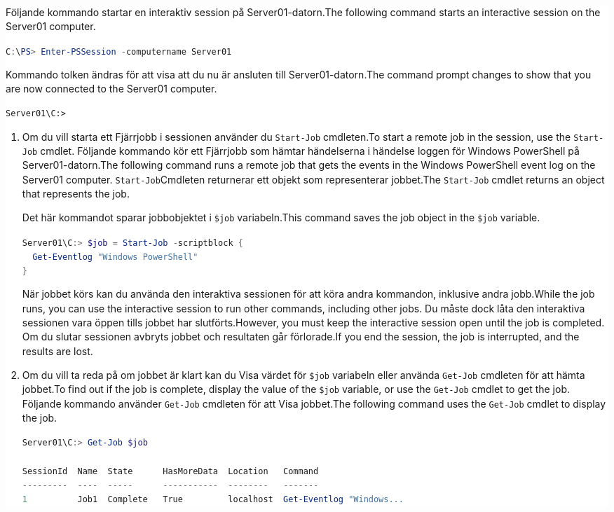    <span data-ttu-id="20ec0-145">Följande kommando startar en interaktiv session på Server01-datorn.</span><span class="sxs-lookup"><span data-stu-id="20ec0-145">The following command starts an interactive session on the Server01 computer.</span></span>

   ```powershell
   C:\PS> Enter-PSSession -computername Server01
   ```

   <span data-ttu-id="20ec0-146">Kommando tolken ändras för att visa att du nu är ansluten till Server01-datorn.</span><span class="sxs-lookup"><span data-stu-id="20ec0-146">The command prompt changes to show that you are now connected to the Server01 computer.</span></span>

   ```
   Server01\C:>
   ```

1. <span data-ttu-id="20ec0-147">Om du vill starta ett Fjärrjobb i sessionen använder du `Start-Job` cmdleten.</span><span class="sxs-lookup"><span data-stu-id="20ec0-147">To start a remote job in the session, use the `Start-Job` cmdlet.</span></span> <span data-ttu-id="20ec0-148">Följande kommando kör ett Fjärrjobb som hämtar händelserna i händelse loggen för Windows PowerShell på Server01-datorn.</span><span class="sxs-lookup"><span data-stu-id="20ec0-148">The following command runs a remote job that gets the events in the Windows PowerShell event log on the Server01 computer.</span></span> <span data-ttu-id="20ec0-149">`Start-Job`Cmdleten returnerar ett objekt som representerar jobbet.</span><span class="sxs-lookup"><span data-stu-id="20ec0-149">The `Start-Job` cmdlet returns an object that represents the job.</span></span>

   <span data-ttu-id="20ec0-150">Det här kommandot sparar jobbobjektet i `$job` variabeln.</span><span class="sxs-lookup"><span data-stu-id="20ec0-150">This command saves the job object in the `$job` variable.</span></span>

   ```powershell
   Server01\C:> $job = Start-Job -scriptblock {
     Get-Eventlog "Windows PowerShell"
   }
   ```

   <span data-ttu-id="20ec0-151">När jobbet körs kan du använda den interaktiva sessionen för att köra andra kommandon, inklusive andra jobb.</span><span class="sxs-lookup"><span data-stu-id="20ec0-151">While the job runs, you can use the interactive session to run other commands, including other jobs.</span></span> <span data-ttu-id="20ec0-152">Du måste dock låta den interaktiva sessionen vara öppen tills jobbet har slutförts.</span><span class="sxs-lookup"><span data-stu-id="20ec0-152">However, you must keep the interactive session open until the job is completed.</span></span> <span data-ttu-id="20ec0-153">Om du slutar sessionen avbryts jobbet och resultaten går förlorade.</span><span class="sxs-lookup"><span data-stu-id="20ec0-153">If you end the session, the job is interrupted, and the results are lost.</span></span>

1. <span data-ttu-id="20ec0-154">Om du vill ta reda på om jobbet är klart kan du Visa värdet för `$job` variabeln eller använda `Get-Job` cmdleten för att hämta jobbet.</span><span class="sxs-lookup"><span data-stu-id="20ec0-154">To find out if the job is complete, display the value of the `$job` variable, or use the `Get-Job` cmdlet to get the job.</span></span> <span data-ttu-id="20ec0-155">Följande kommando använder `Get-Job` cmdleten för att Visa jobbet.</span><span class="sxs-lookup"><span data-stu-id="20ec0-155">The following command uses the `Get-Job` cmdlet to display the job.</span></span>

   ```powershell
   Server01\C:> Get-Job $job

   SessionId  Name  State      HasMoreData  Location   Command
   ---------  ----  -----      -----------  --------   -------
   1          Job1  Complete   True         localhost  Get-Eventlog "Windows...
   ```

